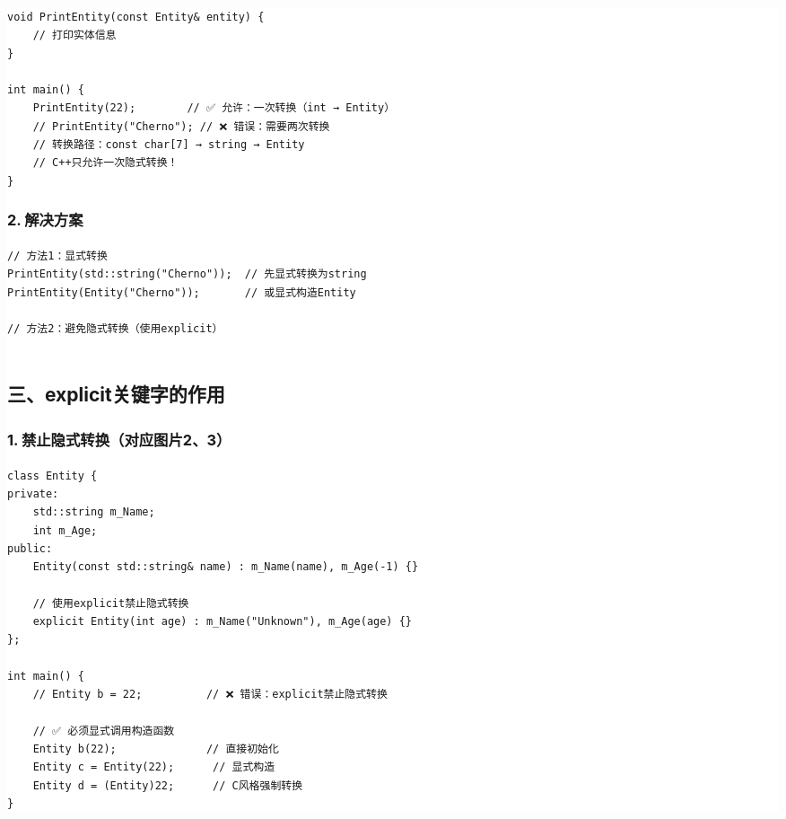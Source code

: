 <pre class="ybc-pre-component ybc-pre-component_not-math"><div class="hyc-common-markdown__code"><div class="hyc-common-markdown__code__hd"></div><pre class="hyc-common-markdown__code-lan"><div class="hyc-code-scrollbar"><div class="hyc-code-scrollbar__view"><code class="language-cpp">void PrintEntity(const Entity& entity) {
    // 打印实体信息
}

int main() {
    PrintEntity(22);        // ✅ 允许：一次转换（int → Entity）
    // PrintEntity("Cherno"); // ❌ 错误：需要两次转换
    // 转换路径：const char[7] → string → Entity
    // C++只允许一次隐式转换！
}</code></div><div class="hyc-code-scrollbar__track"><div class="hyc-code-scrollbar__thumb"></div></div><div><div></div></div></div></pre></div></pre>

### 2. **解决方案**

<pre class="ybc-pre-component ybc-pre-component_not-math"><div class="hyc-common-markdown__code"><div class="hyc-common-markdown__code__hd"></div><pre class="hyc-common-markdown__code-lan"><div class="hyc-code-scrollbar"><div class="hyc-code-scrollbar__view"><code class="language-cpp">// 方法1：显式转换
PrintEntity(std::string("Cherno"));  // 先显式转换为string
PrintEntity(Entity("Cherno"));       // 或显式构造Entity

// 方法2：避免隐式转换（使用explicit）</code></div><div class="hyc-code-scrollbar__track"><br class="Apple-interchange-newline"/></div></div></pre></div></pre>


## 三、explicit关键字的作用

### 1. **禁止隐式转换（对应图片2、3）**

<pre class="ybc-pre-component ybc-pre-component_not-math"><div class="hyc-common-markdown__code"><div class="hyc-common-markdown__code__hd"></div><pre class="hyc-common-markdown__code-lan"><div class="hyc-code-scrollbar"><div class="hyc-code-scrollbar__view"><code class="language-cpp">class Entity {
private:
    std::string m_Name;
    int m_Age;
public:
    Entity(const std::string& name) : m_Name(name), m_Age(-1) {}
  
    // 使用explicit禁止隐式转换
    explicit Entity(int age) : m_Name("Unknown"), m_Age(age) {}
};

int main() {
    // Entity b = 22;          // ❌ 错误：explicit禁止隐式转换
  
    // ✅ 必须显式调用构造函数
    Entity b(22);              // 直接初始化
    Entity c = Entity(22);      // 显式构造
    Entity d = (Entity)22;      // C风格强制转换
}</code></div><div class="hyc-code-scrollbar__track"><div class="hyc-code-scrollbar__thumb"></div></div><div><div></div></div></div></pre></div></pre>
